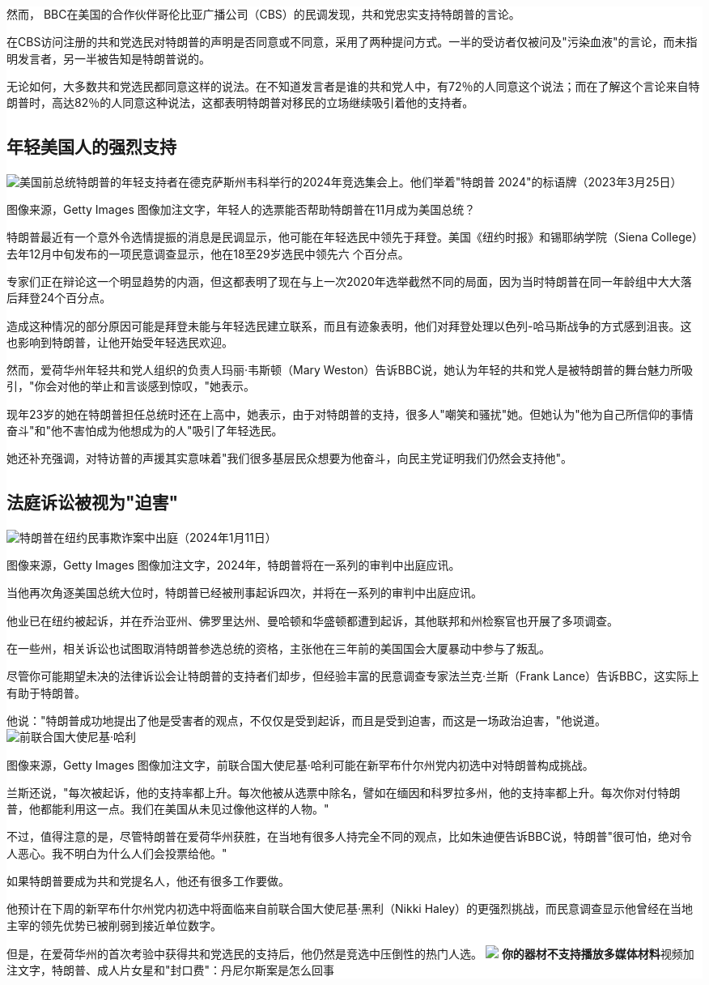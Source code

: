 然而， BBC在美国的合作伙伴哥伦比亚广播公司（CBS）的民调发现，共和党忠实支持特朗普的言论。

在CBS访问注册的共和党选民对特朗普的声明是否同意或不同意，采用了两种提问方式。一半的受访者仅被问及"污染血液"的言论，而未指明发言者，另一半被告知是特朗普说的。

无论如何，大多数共和党选民都同意这样的说法。在不知道发言者是谁的共和党人中，有72％的人同意这个说法；而在了解这个言论来自特朗普时，高达82％的人同意这种说法，这都表明特朗普对移民的立场继续吸引着他的支持者。

## 年轻美国人的强烈支持

![美国前总统特朗普的年轻支持者在德克萨斯州韦科举行的2024年竞选集会上。他们举着"特朗普 2024"的标语牌（2023年3月25日）](https://ichef.bbci.co.uk/ace/ws/640/cpsprodpb/E938/production/_132340795_1e39e02e-3ebc-4cb4-8143-a3b01ecd03ad.jpg.webp)

图像来源，Getty Images
图像加注文字，年轻人的选票能否帮助特朗普在11月成为美国总统？

特朗普最近有一个意外令选情提振的消息是民调显示，他可能在年轻选民中领先于拜登。美国《纽约时报》和锡耶纳学院（Siena College）去年12月中旬发布的一项民意调查显示，他在18至29岁选民中领先六 个百分点。

专家们正在辩论这一个明显趋势的内涵，但这都表明了现在与上一次2020年选举截然不同的局面，因为当时特朗普在同一年龄组中大大落后拜登24个百分点。

造成这种情况的部分原因可能是拜登未能与年轻选民建立联系，而且有迹象表明，他们对拜登处理以色列-哈马斯战争的方式感到沮丧。这也影响到特朗普，让他开始受年轻选民欢迎。

然而，爱荷华州年轻共和党人组织的负责人玛丽·韦斯顿（Mary Weston）告诉BBC说，她认为年轻的共和党人是被特朗普的舞台魅力所吸引，"你会对他的举止和言谈感到惊叹，"她表示。

现年23岁的她在特朗普担任总统时还在上高中，她表示，由于对特朗普的支持，很多人"嘲笑和骚扰"她。但她认为"他为自己所信仰的事情奋斗"和"他不害怕成为他想成为的人"吸引了年轻选民。

她还补充强调，对特访普的声援其实意味着"我们很多基层民众想要为他奋斗，向民主党证明我们仍然会支持他"。

## 法庭诉讼被视为"迫害"

![特朗普在纽约民事欺诈案中出庭（2024年1月11日）](https://ichef.bbci.co.uk/ace/ws/640/cpsprodpb/9405/production/_132339873_7a1c86a2-1975-46cc-841f-ceb1326a1204.jpg.webp)

图像来源，Getty Images
图像加注文字，2024年，特朗普将在一系列的审判中出庭应讯。

当他再次角逐美国总统大位时，特朗普已经被刑事起诉四次，并将在一系列的审判中出庭应讯。

他业已在纽约被起诉，并在乔治亚州、佛罗里达州、曼哈顿和华盛顿都遭到起诉，其他联邦和州检察官也开展了多项调查。

在一些州，相关诉讼也试图取消特朗普参选总统的资格，主张他在三年前的美国国会大厦暴动中参与了叛乱。

尽管你可能期望未决的法律诉讼会让特朗普的支持者们却步，但经验丰富的民意调查专家法兰克·兰斯（Frank Lance）告诉BBC，这实际上有助于特朗普。

他说："特朗普成功地提出了他是受害者的观点，不仅仅是受到起诉，而且是受到迫害，而这是一场政治迫害，"他说道。
![前联合国大使尼基·哈利](https://ichef.bbci.co.uk/ace/ws/640/cpsprodpb/E225/production/_132339875_b5a12959-e682-4215-8fc2-0229fd00e052.jpg.webp)

图像来源，Getty Images
图像加注文字，前联合国大使尼基·哈利可能在新罕布什尔州党内初选中对特朗普构成挑战。

兰斯还说，"每次被起诉，他的支持率都上升。每次他被从选票中除名，譬如在缅因和科罗拉多州，他的支持率都上升。每次你对付特朗普，他都能利用这一点。我们在美国从未见过像他这样的人物。"

不过，值得注意的是，尽管特朗普在爱荷华州获胜，在当地有很多人持完全不同的观点，比如朱迪便告诉BBC说，特朗普"很可怕，绝对令人恶心。我不明白为什么人们会投票给他。"

如果特朗普要成为共和党提名人，他还有很多工作要做。

他预计在下周的新罕布什尔州党内初选中将面临来自前联合国大使尼基·黑利（Nikki Haley）的更强烈挑战，而民意调查显示他曾经在当地主宰的领先优势已被削弱到接近单位数字。

但是，在爱荷华州的首次考验中获得共和党选民的支持后，他仍然是竞选中压倒性的热门人选。
![](https://ichef.bbci.co.uk/images/ic/512xn/p0fb5t3v.jpg.webp) **你的器材不支持播放多媒体材料**视频加注文字，特朗普、成人片女星和"封口费"：丹尼尔斯案是怎么回事
